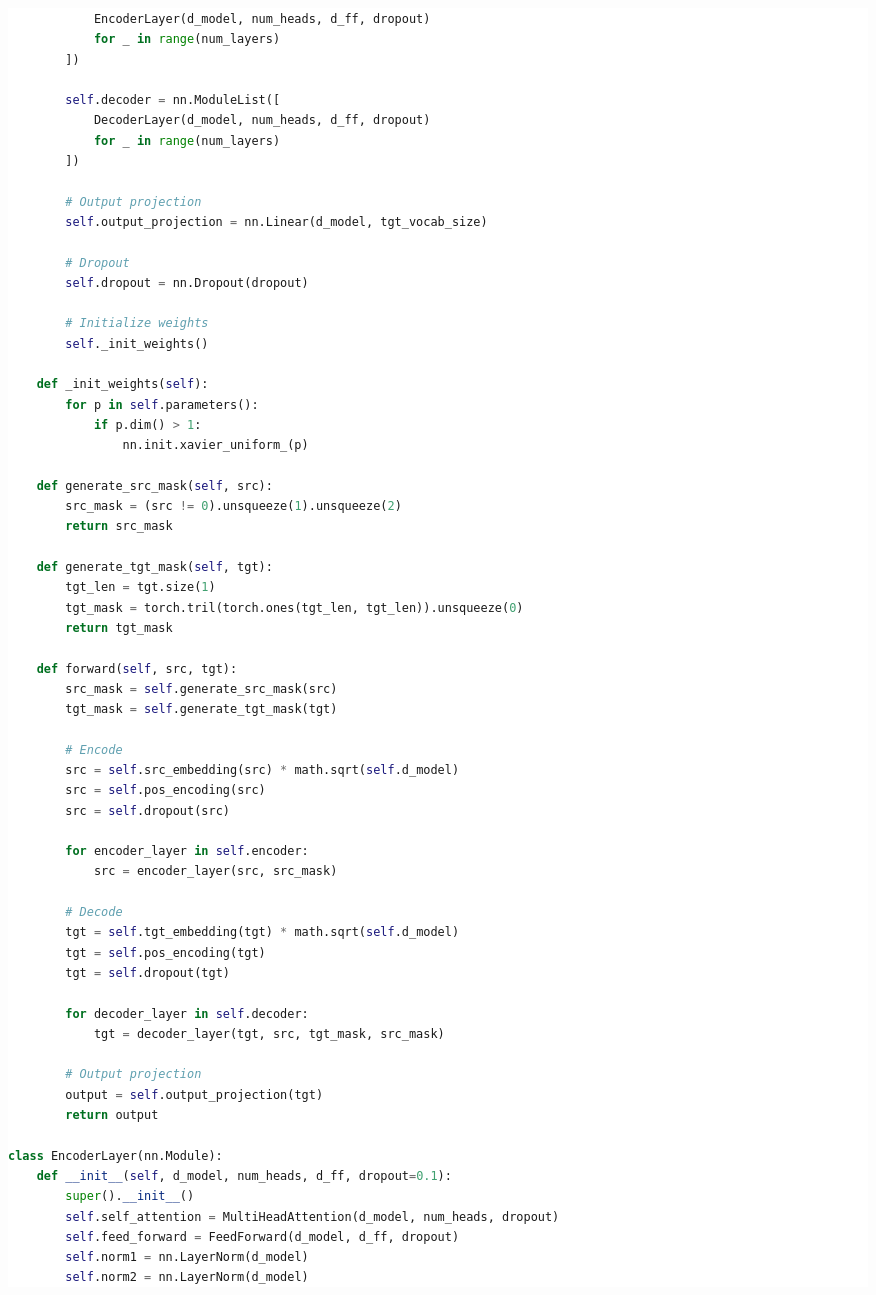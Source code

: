 ```python
            EncoderLayer(d_model, num_heads, d_ff, dropout)
            for _ in range(num_layers)
        ])
        
        self.decoder = nn.ModuleList([
            DecoderLayer(d_model, num_heads, d_ff, dropout)
            for _ in range(num_layers)
        ])
        
        # Output projection
        self.output_projection = nn.Linear(d_model, tgt_vocab_size)
        
        # Dropout
        self.dropout = nn.Dropout(dropout)
        
        # Initialize weights
        self._init_weights()
    
    def _init_weights(self):
        for p in self.parameters():
            if p.dim() > 1:
                nn.init.xavier_uniform_(p)
    
    def generate_src_mask(self, src):
        src_mask = (src != 0).unsqueeze(1).unsqueeze(2)
        return src_mask
    
    def generate_tgt_mask(self, tgt):
        tgt_len = tgt.size(1)
        tgt_mask = torch.tril(torch.ones(tgt_len, tgt_len)).unsqueeze(0)
        return tgt_mask
    
    def forward(self, src, tgt):
        src_mask = self.generate_src_mask(src)
        tgt_mask = self.generate_tgt_mask(tgt)
        
        # Encode
        src = self.src_embedding(src) * math.sqrt(self.d_model)
        src = self.pos_encoding(src)
        src = self.dropout(src)
        
        for encoder_layer in self.encoder:
            src = encoder_layer(src, src_mask)
        
        # Decode
        tgt = self.tgt_embedding(tgt) * math.sqrt(self.d_model)
        tgt = self.pos_encoding(tgt)
        tgt = self.dropout(tgt)
        
        for decoder_layer in self.decoder:
            tgt = decoder_layer(tgt, src, tgt_mask, src_mask)
        
        # Output projection
        output = self.output_projection(tgt)
        return output

class EncoderLayer(nn.Module):
    def __init__(self, d_model, num_heads, d_ff, dropout=0.1):
        super().__init__()
        self.self_attention = MultiHeadAttention(d_model, num_heads, dropout)
        self.feed_forward = FeedForward(d_model, d_ff, dropout)
        self.norm1 = nn.LayerNorm(d_model)
        self.norm2 = nn.LayerNorm(d_model)
```